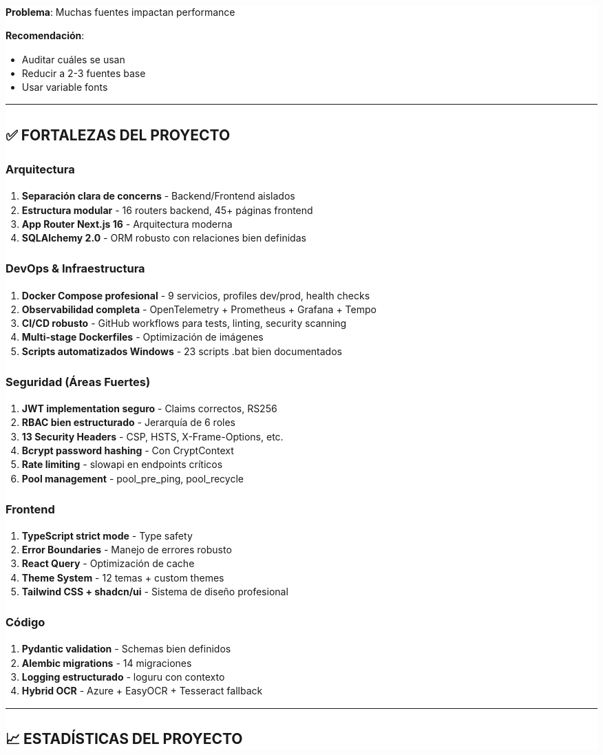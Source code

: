 **Problema**: Muchas fuentes impactan performance

**Recomendación**:
- Auditar cuáles se usan
- Reducir a 2-3 fuentes base
- Usar variable fonts

---

## ✅ FORTALEZAS DEL PROYECTO

### Arquitectura

1. **Separación clara de concerns** - Backend/Frontend aislados
2. **Estructura modular** - 16 routers backend, 45+ páginas frontend
3. **App Router Next.js 16** - Arquitectura moderna
4. **SQLAlchemy 2.0** - ORM robusto con relaciones bien definidas

### DevOps & Infraestructura

1. **Docker Compose profesional** - 9 servicios, profiles dev/prod, health checks
2. **Observabilidad completa** - OpenTelemetry + Prometheus + Grafana + Tempo
3. **CI/CD robusto** - GitHub workflows para tests, linting, security scanning
4. **Multi-stage Dockerfiles** - Optimización de imágenes
5. **Scripts automatizados Windows** - 23 scripts .bat bien documentados

### Seguridad (Áreas Fuertes)

1. **JWT implementation seguro** - Claims correctos, RS256
2. **RBAC bien estructurado** - Jerarquía de 6 roles
3. **13 Security Headers** - CSP, HSTS, X-Frame-Options, etc.
4. **Bcrypt password hashing** - Con CryptContext
5. **Rate limiting** - slowapi en endpoints críticos
6. **Pool management** - pool_pre_ping, pool_recycle

### Frontend

1. **TypeScript strict mode** - Type safety
2. **Error Boundaries** - Manejo de errores robusto
3. **React Query** - Optimización de cache
4. **Theme System** - 12 temas + custom themes
5. **Tailwind CSS + shadcn/ui** - Sistema de diseño profesional

### Código

1. **Pydantic validation** - Schemas bien definidos
2. **Alembic migrations** - 14 migraciones
3. **Logging estructurado** - loguru con contexto
4. **Hybrid OCR** - Azure + EasyOCR + Tesseract fallback

---

## 📈 ESTADÍSTICAS DEL PROYECTO
